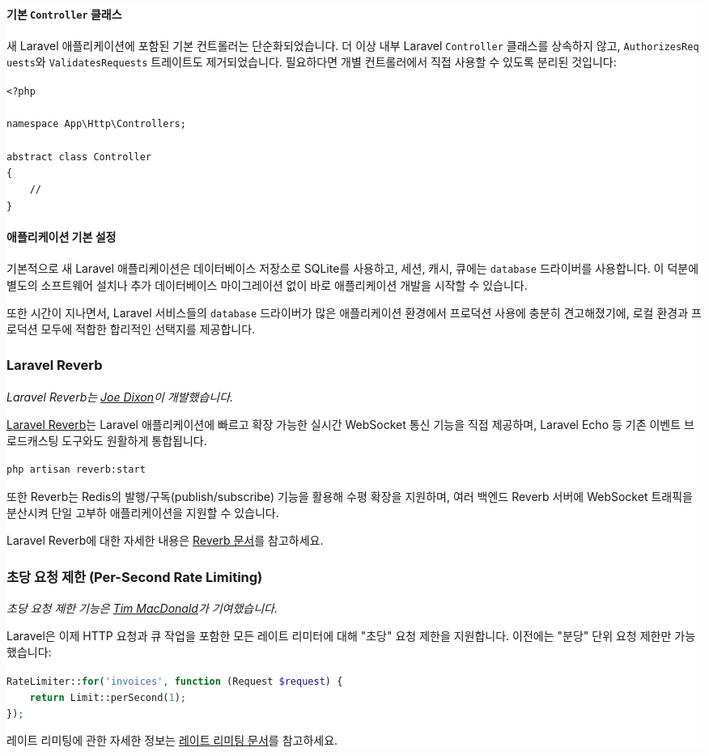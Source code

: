 <a name="base-controller-class"></a>
#### 기본 `Controller` 클래스

새 Laravel 애플리케이션에 포함된 기본 컨트롤러는 단순화되었습니다. 더 이상 내부 Laravel `Controller` 클래스를 상속하지 않고, `AuthorizesRequests`와 `ValidatesRequests` 트레이트도 제거되었습니다. 필요하다면 개별 컨트롤러에서 직접 사용할 수 있도록 분리된 것입니다:

```
<?php

namespace App\Http\Controllers;

abstract class Controller
{
    //
}
```

<a name="application-defaults"></a>
#### 애플리케이션 기본 설정

기본적으로 새 Laravel 애플리케이션은 데이터베이스 저장소로 SQLite를 사용하고, 세션, 캐시, 큐에는 `database` 드라이버를 사용합니다. 이 덕분에 별도의 소프트웨어 설치나 추가 데이터베이스 마이그레이션 없이 바로 애플리케이션 개발을 시작할 수 있습니다.

또한 시간이 지나면서, Laravel 서비스들의 `database` 드라이버가 많은 애플리케이션 환경에서 프로덕션 사용에 충분히 견고해졌기에, 로컬 환경과 프로덕션 모두에 적합한 합리적인 선택지를 제공합니다.

<a name="reverb"></a>
### Laravel Reverb

_Laravel Reverb는 [Joe Dixon](https://github.com/joedixon)이 개발했습니다._

[Laravel Reverb](https://reverb.laravel.com)는 Laravel 애플리케이션에 빠르고 확장 가능한 실시간 WebSocket 통신 기능을 직접 제공하며, Laravel Echo 등 기존 이벤트 브로드캐스팅 도구와도 원활하게 통합됩니다.

```shell
php artisan reverb:start
```

또한 Reverb는 Redis의 발행/구독(publish/subscribe) 기능을 활용해 수평 확장을 지원하며, 여러 백엔드 Reverb 서버에 WebSocket 트래픽을 분산시켜 단일 고부하 애플리케이션을 지원할 수 있습니다.

Laravel Reverb에 대한 자세한 내용은 [Reverb 문서](/docs/11.x/reverb)를 참고하세요.

<a name="rate-limiting"></a>
### 초당 요청 제한 (Per-Second Rate Limiting)

_초당 요청 제한 기능은 [Tim MacDonald](https://github.com/timacdonald)가 기여했습니다._

Laravel은 이제 HTTP 요청과 큐 작업을 포함한 모든 레이트 리미터에 대해 "초당" 요청 제한을 지원합니다. 이전에는 "분당" 단위 요청 제한만 가능했습니다:

```php
RateLimiter::for('invoices', function (Request $request) {
    return Limit::perSecond(1);
});
```

레이트 리미팅에 관한 자세한 정보는 [레이트 리미팅 문서](/docs/11.x/routing#rate-limiting)를 참고하세요.
